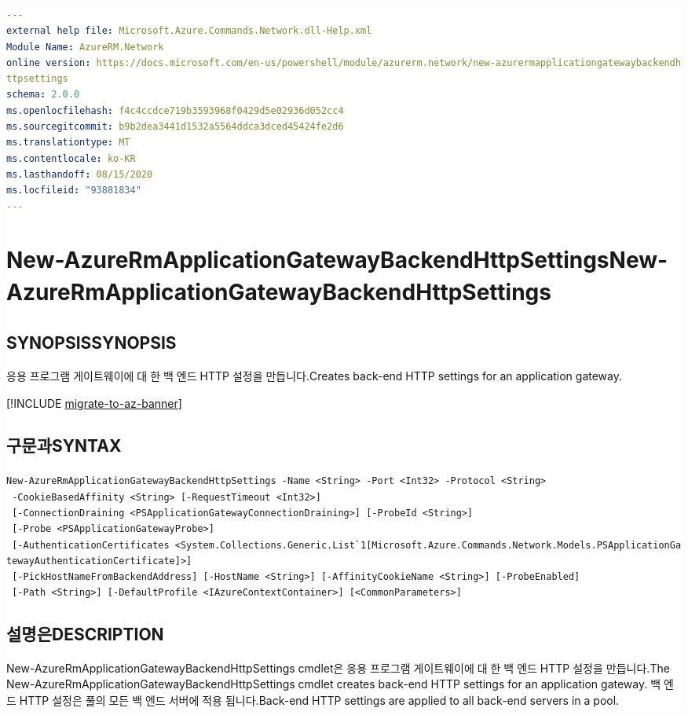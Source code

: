 ```yaml
---
external help file: Microsoft.Azure.Commands.Network.dll-Help.xml
Module Name: AzureRM.Network
online version: https://docs.microsoft.com/en-us/powershell/module/azurerm.network/new-azurermapplicationgatewaybackendhttpsettings
schema: 2.0.0
ms.openlocfilehash: f4c4ccdce719b3593968f0429d5e02936d052cc4
ms.sourcegitcommit: b9b2dea3441d1532a5564ddca3dced45424fe2d6
ms.translationtype: MT
ms.contentlocale: ko-KR
ms.lasthandoff: 08/15/2020
ms.locfileid: "93881834"
---
```

# <span data-ttu-id="93ee6-101">New-AzureRmApplicationGatewayBackendHttpSettings</span><span class="sxs-lookup"><span data-stu-id="93ee6-101">New-AzureRmApplicationGatewayBackendHttpSettings</span></span>

## <span data-ttu-id="93ee6-102">SYNOPSIS</span><span class="sxs-lookup"><span data-stu-id="93ee6-102">SYNOPSIS</span></span>
<span data-ttu-id="93ee6-103">응용 프로그램 게이트웨이에 대 한 백 엔드 HTTP 설정을 만듭니다.</span><span class="sxs-lookup"><span data-stu-id="93ee6-103">Creates back-end HTTP settings for an application gateway.</span></span>

[!INCLUDE [migrate-to-az-banner](../../includes/migrate-to-az-banner.md)]

## <span data-ttu-id="93ee6-104">구문과</span><span class="sxs-lookup"><span data-stu-id="93ee6-104">SYNTAX</span></span>

```
New-AzureRmApplicationGatewayBackendHttpSettings -Name <String> -Port <Int32> -Protocol <String>
 -CookieBasedAffinity <String> [-RequestTimeout <Int32>]
 [-ConnectionDraining <PSApplicationGatewayConnectionDraining>] [-ProbeId <String>]
 [-Probe <PSApplicationGatewayProbe>]
 [-AuthenticationCertificates <System.Collections.Generic.List`1[Microsoft.Azure.Commands.Network.Models.PSApplicationGatewayAuthenticationCertificate]>]
 [-PickHostNameFromBackendAddress] [-HostName <String>] [-AffinityCookieName <String>] [-ProbeEnabled]
 [-Path <String>] [-DefaultProfile <IAzureContextContainer>] [<CommonParameters>]
```

## <span data-ttu-id="93ee6-105">설명은</span><span class="sxs-lookup"><span data-stu-id="93ee6-105">DESCRIPTION</span></span>
<span data-ttu-id="93ee6-106">New-AzureRmApplicationGatewayBackendHttpSettings cmdlet은 응용 프로그램 게이트웨이에 대 한 백 엔드 HTTP 설정을 만듭니다.</span><span class="sxs-lookup"><span data-stu-id="93ee6-106">The New-AzureRmApplicationGatewayBackendHttpSettings cmdlet creates back-end HTTP settings for an application gateway.</span></span>
<span data-ttu-id="93ee6-107">백 엔드 HTTP 설정은 풀의 모든 백 엔드 서버에 적용 됩니다.</span><span class="sxs-lookup"><span data-stu-id="93ee6-107">Back-end HTTP settings are applied to all back-end servers in a pool.</span></span>
